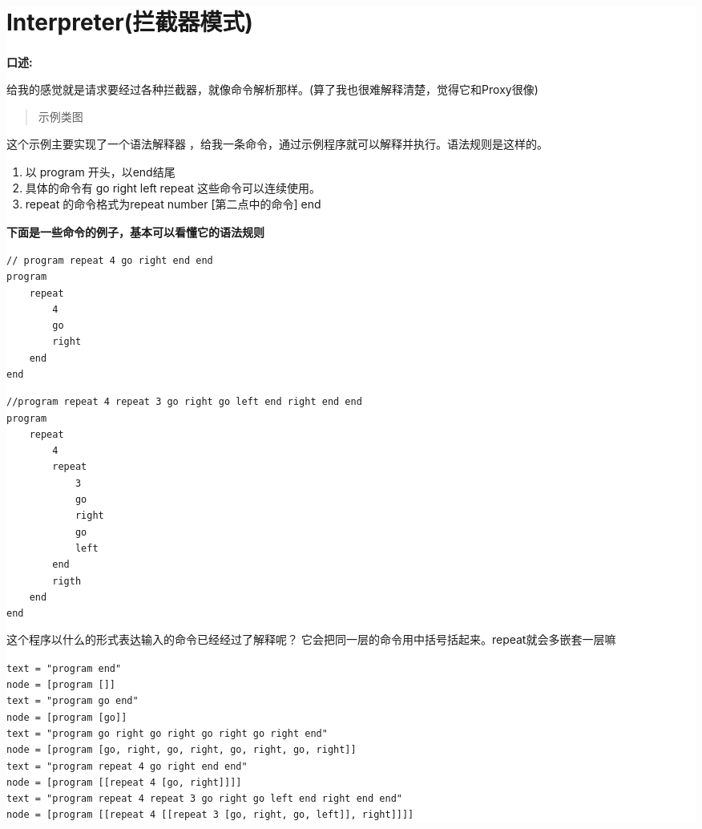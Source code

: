 # Interpreter(拦截器模式)

**口述:** 

给我的感觉就是请求要经过各种拦截器，就像命令解析那样。(算了我也很难解释清楚，觉得它和Proxy很像)

> 示例类图

这个示例主要实现了一个语法解释器 ，给我一条命令，通过示例程序就可以解释并执行。语法规则是这样的。
1. 以 program 开头，以end结尾
2. 具体的命令有 go right left repeat 这些命令可以连续使用。
3. repeat 的命令格式为repeat number [第二点中的命令] end 

**下面是一些命令的例子，基本可以看懂它的语法规则**
```text
// program repeat 4 go right end end
program 
    repeat
        4
        go
        right
    end
end
```
```text
//program repeat 4 repeat 3 go right go left end right end end
program
    repeat
        4
        repeat
            3
            go
            right
            go
            left
        end
        rigth
    end
end
```

这个程序以什么的形式表达输入的命令已经经过了解释呢？
它会把同一层的命令用中括号括起来。repeat就会多嵌套一层嘛
```text
text = "program end"
node = [program []]
text = "program go end"
node = [program [go]]
text = "program go right go right go right go right end"
node = [program [go, right, go, right, go, right, go, right]]
text = "program repeat 4 go right end end"
node = [program [[repeat 4 [go, right]]]]
text = "program repeat 4 repeat 3 go right go left end right end end"
node = [program [[repeat 4 [[repeat 3 [go, right, go, left]], right]]]]
```
